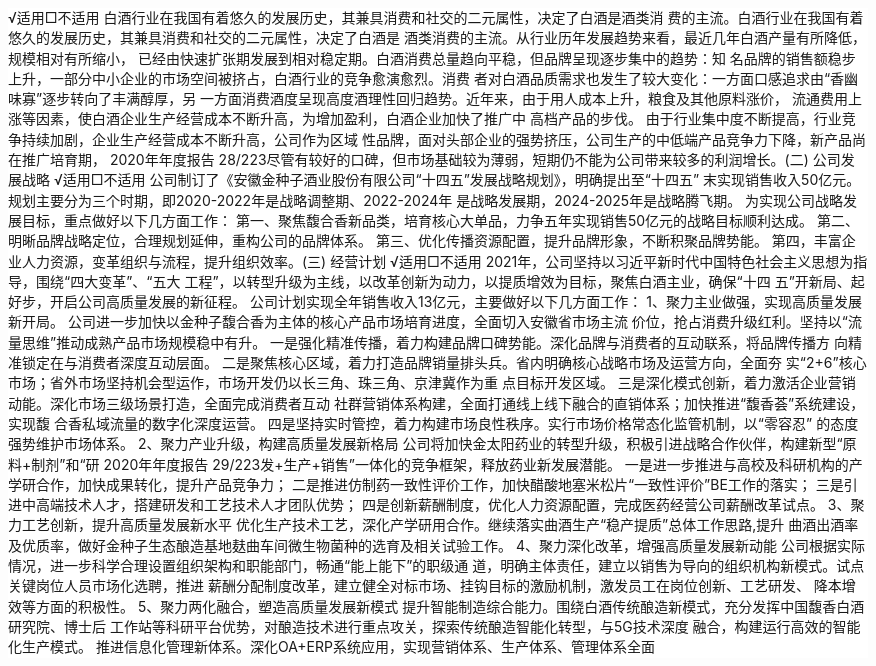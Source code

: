 √适用□不适用
白酒行业在我国有着悠久的发展历史，其兼具消费和社交的二元属性，决定了白酒是酒类消
费的主流。白酒行业在我国有着悠久的发展历史，其兼具消费和社交的二元属性，决定了白酒是
酒类消费的主流。从行业历年发展趋势来看，最近几年白酒产量有所降低，规模相对有所缩小，
已经由快速扩张期发展到相对稳定期。白酒消费总量趋向平稳，但品牌呈现逐步集中的趋势：知
名品牌的销售额稳步上升，一部分中小企业的市场空间被挤占，白酒行业的竞争愈演愈烈。消费
者对白酒品质需求也发生了较大变化：一方面口感追求由“香幽味寡”逐步转向了丰满醇厚，另
一方面消费酒度呈现高度酒理性回归趋势。近年来，由于用人成本上升，粮食及其他原料涨价，
流通费用上涨等因素，使白酒企业生产经营成本不断升高，为增加盈利，白酒企业加快了推广中
高档产品的步伐。
由于行业集中度不断提高，行业竞争持续加剧，企业生产经营成本不断升高，公司作为区域
性品牌，面对头部企业的强势挤压，公司生产的中低端产品竞争力下降，新产品尚在推广培育期，
2020年年度报告
28/223尽管有较好的口碑，但市场基础较为薄弱，短期仍不能为公司带来较多的利润增长。(二)
公司发展战略
√适用□不适用
公司制订了《安徽金种子酒业股份有限公司“十四五”发展战略规划》，明确提出至“十四五”
末实现销售收入50亿元。规划主要分为三个时期，即2020-2022年是战略调整期、2022-2024年
是战略发展期，2024-2025年是战略腾飞期。
为实现公司战略发展目标，重点做好以下几方面工作：
第一、聚焦馥合香新品类，培育核心大单品，力争五年实现销售50亿元的战略目标顺利达成。
第二、明晰品牌战略定位，合理规划延伸，重构公司的品牌体系。
第三、优化传播资源配置，提升品牌形象，不断积聚品牌势能。
第四，丰富企业人力资源，变革组织与流程，提升组织效率。(三)
经营计划
√适用□不适用
2021年，公司坚持以习近平新时代中国特色社会主义思想为指导，围绕“四大变革”、“五大
工程”，以转型升级为主线，以改革创新为动力，以提质增效为目标，聚焦白酒主业，确保“十四
五”开新局、起好步，开启公司高质量发展的新征程。
公司计划实现全年销售收入13亿元，主要做好以下几方面工作：
1、聚力主业做强，实现高质量发展新开局。
公司进一步加快以金种子馥合香为主体的核心产品市场培育进度，全面切入安徽省市场主流
价位，抢占消费升级红利。坚持以“流量思维”推动成熟产品市场规模稳中有升。
一是强化精准传播，着力构建品牌口碑势能。深化品牌与消费者的互动联系，将品牌传播方
向精准锁定在与消费者深度互动层面。
二是聚焦核心区域，着力打造品牌销量排头兵。省内明确核心战略市场及运营方向，全面夯
实“2+6”核心市场；省外市场坚持机会型运作，市场开发仍以长三角、珠三角、京津冀作为重
点目标开发区域。
三是深化模式创新，着力激活企业营销动能。深化市场三级场景打造，全面完成消费者互动
社群营销体系构建，全面打通线上线下融合的直销体系；加快推进“馥香荟”系统建设，实现馥
合香私域流量的数字化深度运营。
四是坚持实时管控，着力构建市场良性秩序。实行市场价格常态化监管机制，以“零容忍”
的态度强势维护市场体系。
2、聚力产业升级，构建高质量发展新格局
公司将加快金太阳药业的转型升级，积极引进战略合作伙伴，构建新型“原料+制剂”和“研
2020年年度报告
29/223发+生产+销售”一体化的竞争框架，释放药业新发展潜能。
一是进一步推进与高校及科研机构的产学研合作，加快成果转化，提升产品竞争力；
二是推进仿制药一致性评价工作，加快醋酸地塞米松片“一致性评价”BE工作的落实；
三是引进中高端技术人才，搭建研发和工艺技术人才团队优势；
四是创新薪酬制度，优化人力资源配置，完成医药经营公司薪酬改革试点。
3、聚力工艺创新，提升高质量发展新水平
优化生产技术工艺，深化产学研用合作。继续落实曲酒生产“稳产提质”总体工作思路,提升
曲酒出酒率及优质率，做好金种子生态酿造基地麸曲车间微生物菌种的选育及相关试验工作。
4、聚力深化改革，增强高质量发展新动能
公司根据实际情况，进一步科学合理设置组织架构和职能部门，畅通“能上能下”的职级通
道，明确主体责任，建立以销售为导向的组织机构新模式。试点关键岗位人员市场化选聘，推进
薪酬分配制度改革，建立健全对标市场、挂钩目标的激励机制，激发员工在岗位创新、工艺研发、
降本增效等方面的积极性。
5、聚力两化融合，塑造高质量发展新模式
提升智能制造综合能力。围绕白酒传统酿造新模式，充分发挥中国馥香白酒研究院、博士后
工作站等科研平台优势，对酿造技术进行重点攻关，探索传统酿造智能化转型，与5G技术深度
融合，构建运行高效的智能化生产模式。
推进信息化管理新体系。深化OA+ERP系统应用，实现营销体系、生产体系、管理体系全面
